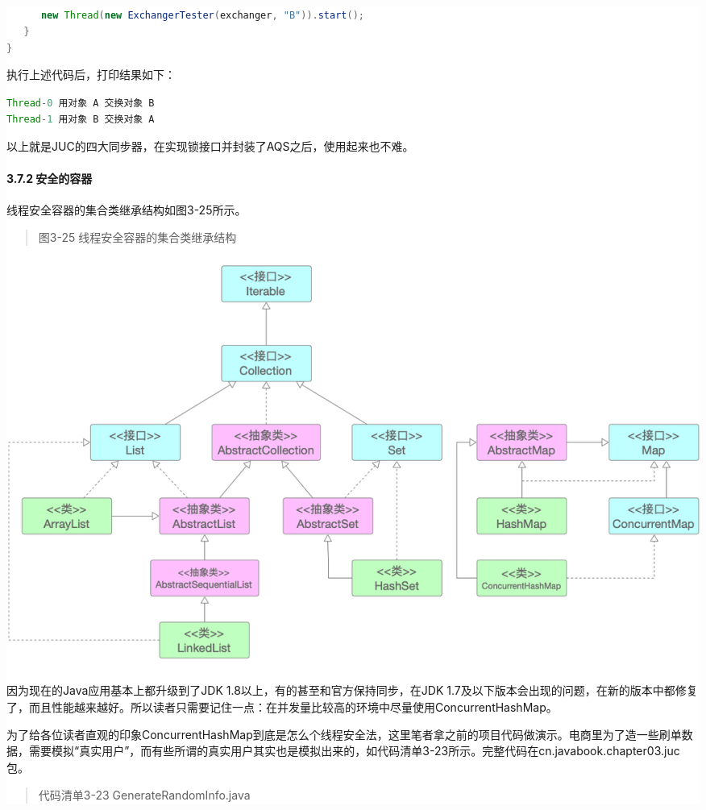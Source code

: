 ```java
      new Thread(new ExchangerTester(exchanger, "B")).start();
   }
}
```

执行上述代码后，打印结果如下：

```java
Thread-0 用对象 A 交换对象 B
Thread-1 用对象 B 交换对象 A
```

以上就是JUC的四大同步器，在实现锁接口并封装了AQS之后，使用起来也不难。

#### 3.7.2 安全的容器

线程安全容器的集合类继承结构如图3-25所示。

> 图3-25 线程安全容器的集合类继承结构

![图3-25 线程安全容器的集合类继承结构](chapter03/03-25.png)

因为现在的Java应用基本上都升级到了JDK 1.8以上，有的甚至和官方保持同步，在JDK 1.7及以下版本会出现的问题，在新的版本中都修复了，而且性能越来越好。所以读者只需要记住一点：在并发量比较高的环境中尽量使用ConcurrentHashMap。

为了给各位读者直观的印象ConcurrentHashMap到底是怎么个线程安全法，这里笔者拿之前的项目代码做演示。电商里为了造一些刷单数据，需要模拟“真实用户”，而有些所谓的真实用户其实也是模拟出来的，如代码清单3-23所示。完整代码在cn.javabook.chapter03.juc包。

> 代码清单3-23 GenerateRandomInfo.java
